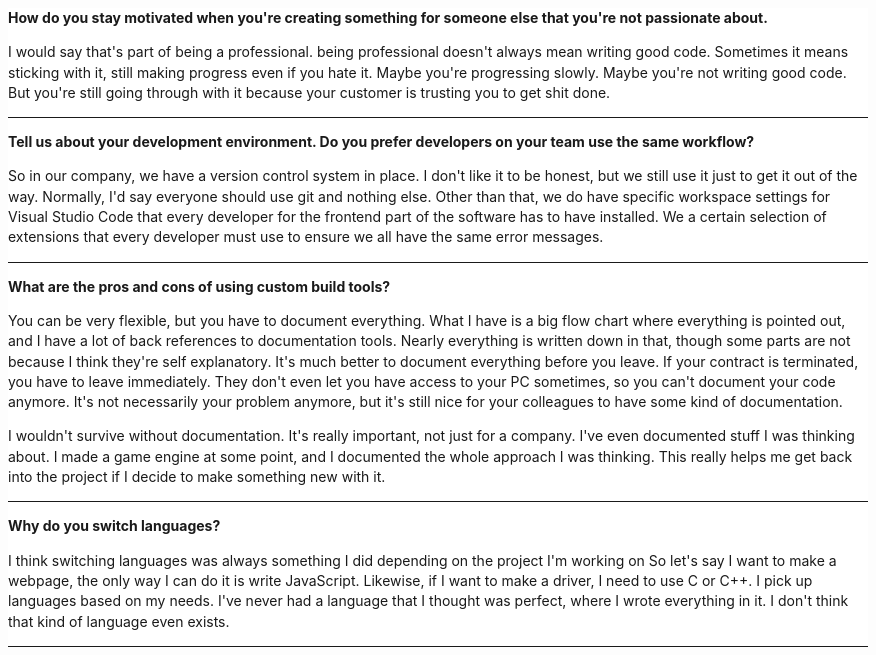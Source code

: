 
**How do you stay motivated when you're creating something for someone else that you're not passionate about.**

I would say that's part of being a professional.
being professional doesn't always mean writing good code.
Sometimes it means sticking with it, still making progress even if you hate it.
Maybe you're progressing slowly. Maybe you're not writing good code.
But you're still going through with it because your customer is trusting you to get shit done.

---

**Tell us about your development environment. Do you prefer developers on your team use the same workflow?**

So in our company, we have a version control system in place.
I don't like it to be honest, but we still use it just to get it out of the way.
Normally, I'd say everyone should use git and nothing else.
Other than that, we do have specific workspace settings for Visual Studio Code that every developer for the frontend part of the software has to have installed.
We a certain selection of extensions that every developer must use to ensure we all have the same error messages.

---

**What are the pros and cons of using custom build tools?**

You can be very flexible, but you have to document everything.
What I have is a big flow chart where everything is pointed out, and I have a lot of back references to documentation tools.
Nearly everything is written down in that, though some parts are not because I think they're self explanatory.
It's much better to document everything before you leave.
If your contract is terminated, you have to leave immediately.
They don't even let you have access to your PC sometimes, so you can't document your code anymore.
It's not necessarily your problem anymore,
but it's still nice for your colleagues to have some kind of documentation.

I wouldn't survive without documentation.
It's really important, not just for a company.
I've even documented stuff I was thinking about.
I made a game engine at some point, and I documented the whole approach I was thinking.
This really helps me get back into the project if I decide to make something new with it.

---

**Why do you switch languages?**

I think switching languages was always something I did depending on the project I'm working on
So let's say I want to make a webpage, the only way I can do it is write JavaScript.
Likewise, if I want to make a driver, I need to use C or C++.
I pick up languages based on my needs.
I've never had a language that I thought was perfect, where I wrote everything in it.
I don't think that kind of language even exists.

---

